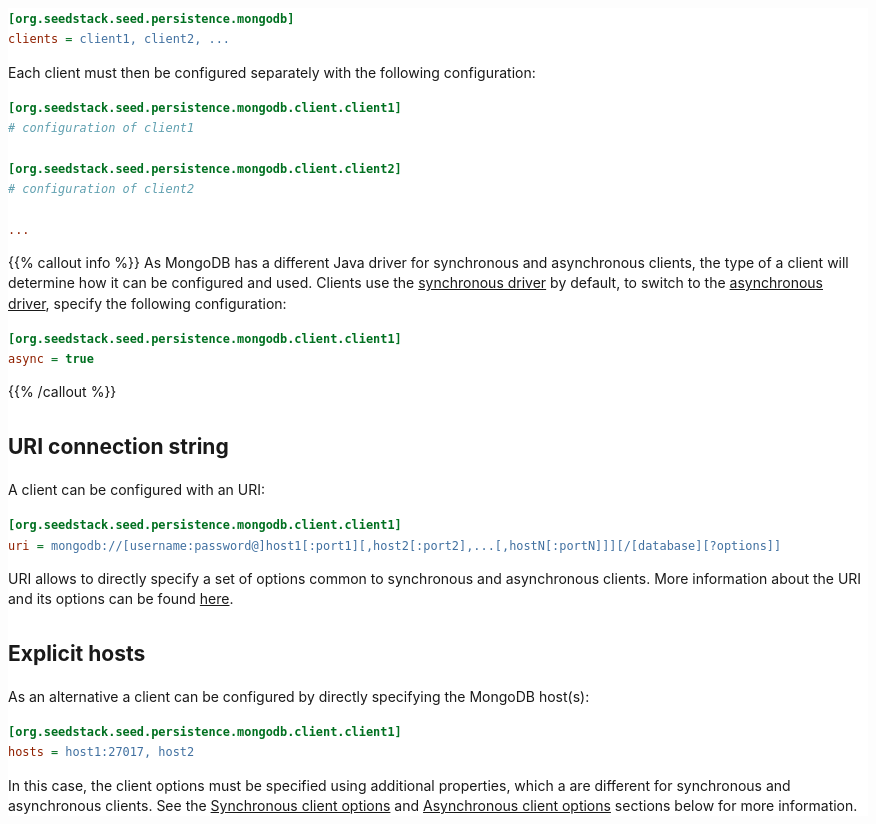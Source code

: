 ```ini
[org.seedstack.seed.persistence.mongodb]
clients = client1, client2, ...
```

Each client must then be configured separately with the following configuration:

```ini
[org.seedstack.seed.persistence.mongodb.client.client1]
# configuration of client1 

[org.seedstack.seed.persistence.mongodb.client.client2]
# configuration of client2
 
...
```

{{% callout info %}}
As MongoDB has a different Java driver for synchronous and asynchronous clients, the type of a client will determine how 
it can be configured and used. Clients use the [synchronous driver](http://mongodb.github.io/mongo-java-driver/3.0/driver/) 
by default, to switch to the [asynchronous driver](http://mongodb.github.io/mongo-java-driver/3.0/driver-async/), specify 
the following configuration:

```ini
[org.seedstack.seed.persistence.mongodb.client.client1]
async = true
```    
{{% /callout %}}          

## URI connection string          
A client can be configured with an URI:
  
```ini
[org.seedstack.seed.persistence.mongodb.client.client1]
uri = mongodb://[username:password@]host1[:port1][,host2[:port2],...[,hostN[:portN]]][/[database][?options]]      
```

URI allows to directly specify a set of options common to synchronous and asynchronous clients. More information about 
the URI and its options can be found [here](http://docs.mongodb.org/manual/reference/connection-string/).
 
## Explicit hosts 

As an alternative a client can be configured by directly specifying the MongoDB host(s):
 
```ini
[org.seedstack.seed.persistence.mongodb.client.client1]
hosts = host1:27017, host2     
```

In this case, the client options must be specified using additional properties, which a are different for synchronous and
asynchronous clients. See the [Synchronous client options](#synchronous-client-options) and [Asynchronous client options](#asynchronous-client-options) 
sections below for more information.
